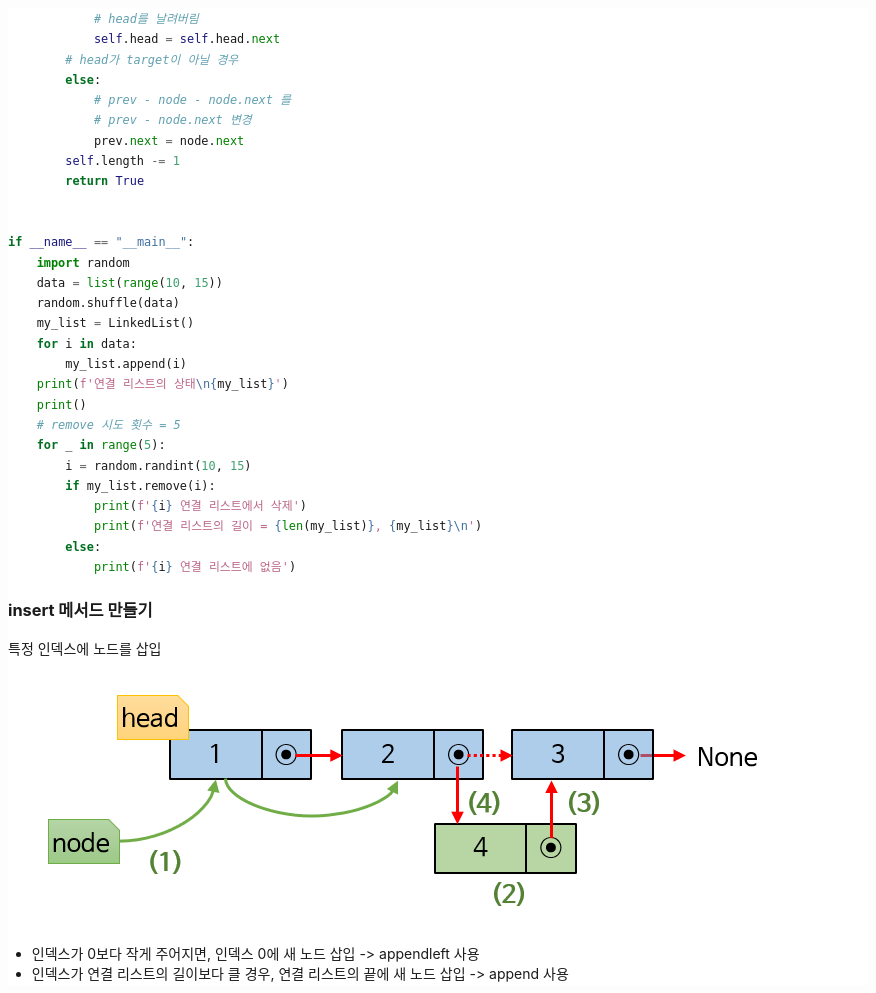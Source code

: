 ```python
            # head를 날려버림
            self.head = self.head.next
        # head가 target이 아닐 경우
        else:
            # prev - node - node.next 를
            # prev - node.next 변경
            prev.next = node.next
        self.length -= 1
        return True


if __name__ == "__main__":
    import random
    data = list(range(10, 15))
    random.shuffle(data)
    my_list = LinkedList()
    for i in data:
        my_list.append(i)
    print(f'연결 리스트의 상태\n{my_list}')
    print()
    # remove 시도 횟수 = 5
    for _ in range(5):
        i = random.randint(10, 15)
        if my_list.remove(i):
            print(f'{i} 연결 리스트에서 삭제')
            print(f'연결 리스트의 길이 = {len(my_list)}, {my_list}\n')
        else:
            print(f'{i} 연결 리스트에 없음')
```

### insert 메서드 만들기

특정 인덱스에 노드를 삽입

![img](insert.png)

- 인덱스가 0보다 작게 주어지면, 인덱스 0에 새 노드 삽입 -> appendleft 사용
- 인덱스가 연결 리스트의 길이보다 클 경우, 연결 리스트의 끝에 새 노드 삽입 -> append 사용
